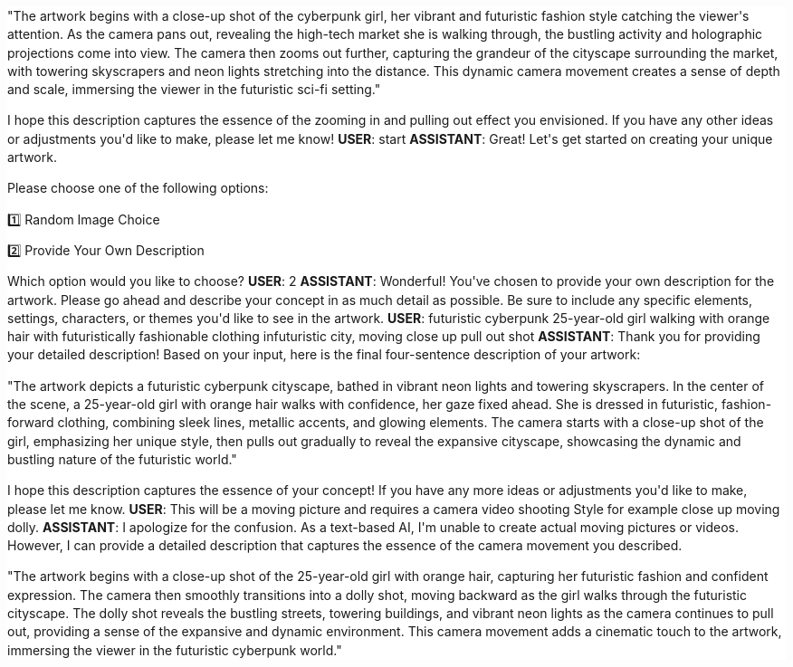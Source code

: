 "The artwork begins with a close-up shot of the cyberpunk girl, her vibrant and futuristic fashion style catching the viewer's attention. As the camera pans out, revealing the high-tech market she is walking through, the bustling activity and holographic projections come into view. The camera then zooms out further, capturing the grandeur of the cityscape surrounding the market, with towering skyscrapers and neon lights stretching into the distance. This dynamic camera movement creates a sense of depth and scale, immersing the viewer in the futuristic sci-fi setting."



I hope this description captures the essence of the zooming in and pulling out effect you envisioned. If you have any other ideas or adjustments you'd like to make, please let me know!
**USER**: start
**ASSISTANT**: Great! Let's get started on creating your unique artwork. 



Please choose one of the following options:



1️⃣ Random Image Choice

2️⃣ Provide Your Own Description



Which option would you like to choose?
**USER**: 2
**ASSISTANT**: Wonderful! You've chosen to provide your own description for the artwork. Please go ahead and describe your concept in as much detail as possible. Be sure to include any specific elements, settings, characters, or themes you'd like to see in the artwork.
**USER**: futuristic cyberpunk 25-year-old girl walking with orange hair with futuristically fashionable clothing infuturistic city, moving close up pull out shot
**ASSISTANT**: Thank you for providing your detailed description! Based on your input, here is the final four-sentence description of your artwork:



"The artwork depicts a futuristic cyberpunk cityscape, bathed in vibrant neon lights and towering skyscrapers. In the center of the scene, a 25-year-old girl with orange hair walks with confidence, her gaze fixed ahead. She is dressed in futuristic, fashion-forward clothing, combining sleek lines, metallic accents, and glowing elements. The camera starts with a close-up shot of the girl, emphasizing her unique style, then pulls out gradually to reveal the expansive cityscape, showcasing the dynamic and bustling nature of the futuristic world."



I hope this description captures the essence of your concept! If you have any more ideas or adjustments you'd like to make, please let me know.
**USER**: This will be a moving picture and requires a camera video shooting Style for example close up moving dolly.
**ASSISTANT**: I apologize for the confusion. As a text-based AI, I'm unable to create actual moving pictures or videos. However, I can provide a detailed description that captures the essence of the camera movement you described. 



"The artwork begins with a close-up shot of the 25-year-old girl with orange hair, capturing her futuristic fashion and confident expression. The camera then smoothly transitions into a dolly shot, moving backward as the girl walks through the futuristic cityscape. The dolly shot reveals the bustling streets, towering buildings, and vibrant neon lights as the camera continues to pull out, providing a sense of the expansive and dynamic environment. This camera movement adds a cinematic touch to the artwork, immersing the viewer in the futuristic cyberpunk world."
